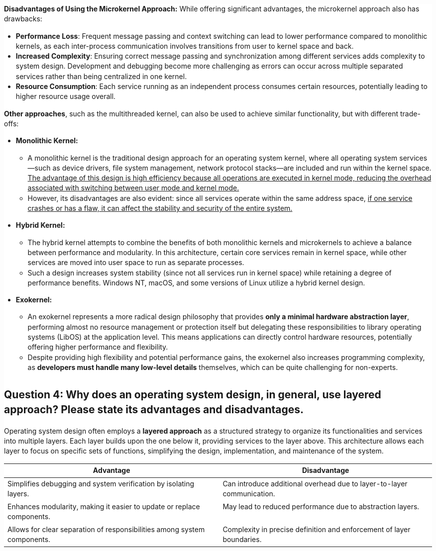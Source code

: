 **Disadvantages of Using the Microkernel Approach:** While offering significant advantages, the microkernel approach also has drawbacks:

- **Performance Loss**: Frequent message passing and context switching can lead to lower performance compared to monolithic kernels, as each inter-process communication involves transitions from user to kernel space and back.
- **Increased Complexity**: Ensuring correct message passing and synchronization among different services adds complexity to system design. Development and debugging become more challenging as errors can occur across multiple separated services rather than being centralized in one kernel.
- **Resource Consumption**: Each service running as an independent process consumes certain resources, potentially leading to higher resource usage overall.

**Other approaches**, such as the multithreaded kernel, can also be used to achieve similar functionality, but with different trade-offs:
- **Monolithic Kernel:**
  - A monolithic kernel is the traditional design approach for an operating system kernel, where all operating system services—such as device drivers, file system management, network protocol stacks—are included and run within the kernel space. <u>The advantage of this design is high efficiency because all operations are executed in kernel mode, reducing the overhead associated with switching between user mode and kernel mode.</u>
  - However, its disadvantages are also evident: since all services operate within the same address space, <u>if one service crashes or has a flaw, it can affect the stability and security of the entire system.</u>

- **Hybrid Kernel:**
  - The hybrid kernel attempts to combine the benefits of both monolithic kernels and microkernels to achieve a balance between performance and modularity. In this architecture, certain core services remain in kernel space, while other services are moved into user space to run as separate processes.
  - Such a design increases system stability (since not all services run in kernel space) while retaining a degree of performance benefits. Windows NT, macOS, and some versions of Linux utilize a hybrid kernel design.

- **Exokernel:**
  - An exokernel represents a more radical design philosophy that provides **only a minimal hardware abstraction layer**, performing almost no resource management or protection itself but delegating these responsibilities to library operating systems (LibOS) at the application level. This means applications can directly control hardware resources, potentially offering higher performance and flexibility.
  - Despite providing high flexibility and potential performance gains, the exokernel also increases programming complexity, as **developers must handle many low-level details** themselves, which can be quite challenging for non-experts.

## Question 4: Why does an operating system design, in general, use layered approach? Please state its advantages and disadvantages.

Operating system design often employs a **layered approach** as a structured strategy to organize its functionalities and services into multiple layers. Each layer builds upon the one below it, providing services to the layer above. This architecture allows each layer to focus on specific sets of functions, simplifying the design, implementation, and maintenance of the system.

| Advantage                                                                | Disadvantage                                                           |
| ------------------------------------------------------------------------ | ---------------------------------------------------------------------- |
| Simplifies debugging and system verification by isolating layers.        | Can introduce additional overhead due to layer-to-layer communication. |
| Enhances modularity, making it easier to update or replace components.   | May lead to reduced performance due to abstraction layers.             |
| Allows for clear separation of responsibilities among system components. | Complexity in precise definition and enforcement of layer boundaries.  |

